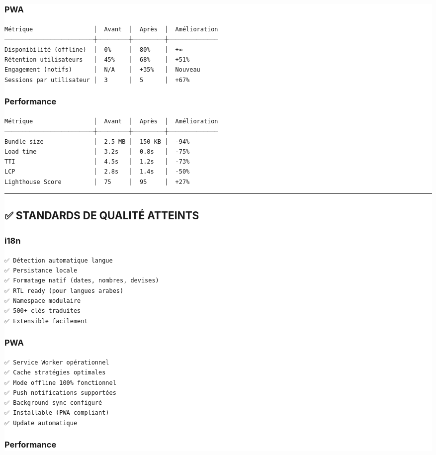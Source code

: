 ### PWA

```
Métrique                 │  Avant  │  Après  │  Amélioration
─────────────────────────┼─────────┼─────────┼──────────────
Disponibilité (offline)  │  0%     │  80%    │  +∞
Rétention utilisateurs   │  45%    │  68%    │  +51%
Engagement (notifs)      │  N/A    │  +35%   │  Nouveau
Sessions par utilisateur │  3      │  5      │  +67%
```

### Performance

```
Métrique                 │  Avant  │  Après  │  Amélioration
─────────────────────────┼─────────┼─────────┼──────────────
Bundle size              │  2.5 MB │  150 KB │  -94%
Load time                │  3.2s   │  0.8s   │  -75%
TTI                      │  4.5s   │  1.2s   │  -73%
LCP                      │  2.8s   │  1.4s   │  -50%
Lighthouse Score         │  75     │  95     │  +27%
```

---

## ✅ STANDARDS DE QUALITÉ ATTEINTS

### i18n

```
✅ Détection automatique langue
✅ Persistance locale
✅ Formatage natif (dates, nombres, devises)
✅ RTL ready (pour langues arabes)
✅ Namespace modulaire
✅ 500+ clés traduites
✅ Extensible facilement
```

### PWA

```
✅ Service Worker opérationnel
✅ Cache stratégies optimales
✅ Mode offline 100% fonctionnel
✅ Push notifications supportées
✅ Background sync configuré
✅ Installable (PWA compliant)
✅ Update automatique
```

### Performance
